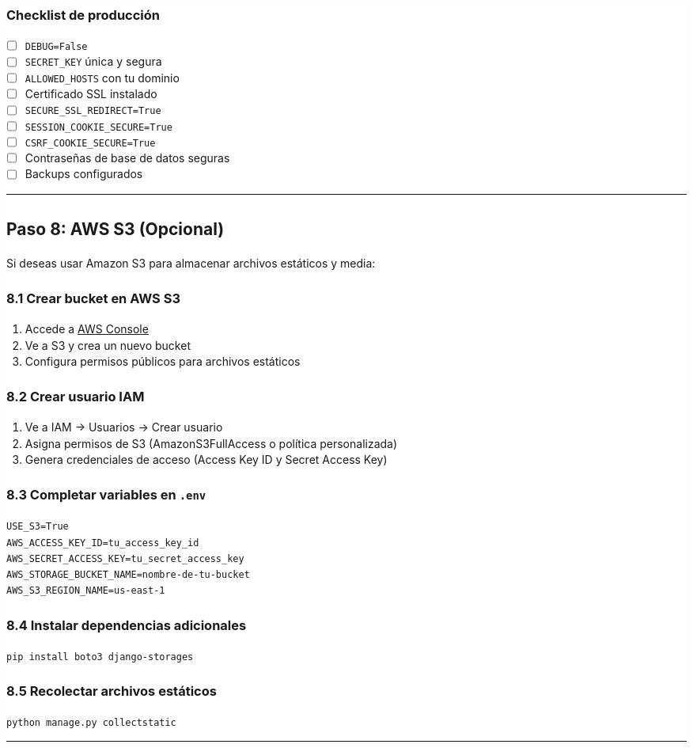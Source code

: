 ### Checklist de producción

- [ ] `DEBUG=False`
- [ ] `SECRET_KEY` única y segura
- [ ] `ALLOWED_HOSTS` con tu dominio
- [ ] Certificado SSL instalado
- [ ] `SECURE_SSL_REDIRECT=True`
- [ ] `SESSION_COOKIE_SECURE=True`
- [ ] `CSRF_COOKIE_SECURE=True`
- [ ] Contraseñas de base de datos seguras
- [ ] Backups configurados

---

## Paso 8: AWS S3 (Opcional)

Si deseas usar Amazon S3 para almacenar archivos estáticos y media:

### 8.1 Crear bucket en AWS S3

1. Accede a [AWS Console](https://console.aws.amazon.com/)
2. Ve a S3 y crea un nuevo bucket
3. Configura permisos públicos para archivos estáticos

### 8.2 Crear usuario IAM

1. Ve a IAM → Usuarios → Crear usuario
2. Asigna permisos de S3 (AmazonS3FullAccess o política personalizada)
3. Genera credenciales de acceso (Access Key ID y Secret Access Key)

### 8.3 Completar variables en `.env`

```env
USE_S3=True
AWS_ACCESS_KEY_ID=tu_access_key_id
AWS_SECRET_ACCESS_KEY=tu_secret_access_key
AWS_STORAGE_BUCKET_NAME=nombre-de-tu-bucket
AWS_S3_REGION_NAME=us-east-1
```

### 8.4 Instalar dependencias adicionales

```bash
pip install boto3 django-storages
```

### 8.5 Recolectar archivos estáticos

```bash
python manage.py collectstatic
```

---
